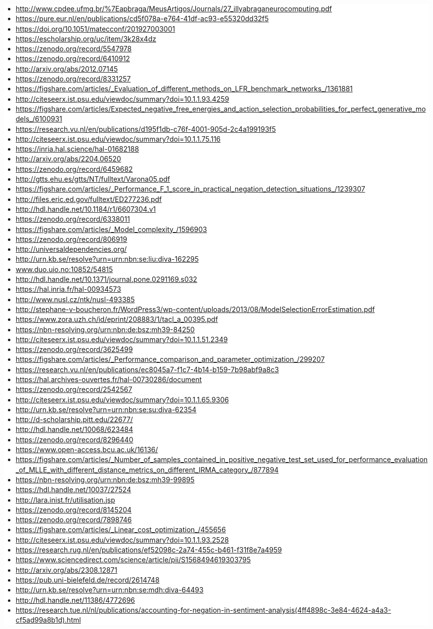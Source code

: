 - http://www.cpdee.ufmg.br/%7Eapbraga/MeusArtigos/Journals/27_illyabraganeurocomputing.pdf
- https://pure.eur.nl/en/publications/cd5f078a-e764-41df-ac93-e55320dd32f5
- https://doi.org/10.1051/matecconf/201927003001
- https://escholarship.org/uc/item/3k28x4dz
- https://zenodo.org/record/5547978
- https://zenodo.org/record/6410912
- http://arxiv.org/abs/2012.07145
- https://zenodo.org/record/8331257
- https://figshare.com/articles/_Evaluation_of_different_methods_on_LFR_benchmark_networks_/1361881
- http://citeseerx.ist.psu.edu/viewdoc/summary?doi=10.1.1.93.4259
- https://figshare.com/articles/Expected_negative_free_energies_and_action_selection_probabilities_for_perfect_generative_models_/6100931
- https://research.vu.nl/en/publications/d195f1db-c76f-4001-905d-2c4a199193f5
- http://citeseerx.ist.psu.edu/viewdoc/summary?doi=10.1.1.75.116
- https://inria.hal.science/hal-01682188
- http://arxiv.org/abs/2204.06520
- https://zenodo.org/record/6459682
- http://gtts.ehu.es/gtts/NT/fulltext/Varona05.pdf
- https://figshare.com/articles/_Performance_F_1_score_in_practical_negation_detection_situations_/1239307
- http://files.eric.ed.gov/fulltext/ED277236.pdf
- http://hdl.handle.net/10.1184/r1/6607304.v1
- https://zenodo.org/record/6338011
- https://figshare.com/articles/_Model_complexity_/1596903
- https://zenodo.org/record/806919
- http://universaldependencies.org/
- http://urn.kb.se/resolve?urn=urn:nbn:se:liu:diva-162295
- www.duo.uio.no:10852/54815
- http://hdl.handle.net/10.1371/journal.pone.0291169.s032
- https://hal.inria.fr/hal-00934573
- http://www.nusl.cz/ntk/nusl-493385
- http://stephane-v-boucheron.fr/WordPress3/wp-content/uploads/2013/08/ModelSelectionErrorEstimation.pdf
- https://www.zora.uzh.ch/id/eprint/208883/1/tacl_a_00395.pdf
- https://nbn-resolving.org/urn:nbn:de:bsz:mh39-84250
- http://citeseerx.ist.psu.edu/viewdoc/summary?doi=10.1.1.51.2349
- https://zenodo.org/record/3625499
- https://figshare.com/articles/_Performance_comparison_and_parameter_optimization_/299207
- https://research.vu.nl/en/publications/ec8045a7-f1c7-4b14-b159-7b98abf9a8c3
- https://hal.archives-ouvertes.fr/hal-00730286/document
- https://zenodo.org/record/2542567
- http://citeseerx.ist.psu.edu/viewdoc/summary?doi=10.1.1.65.9306
- http://urn.kb.se/resolve?urn=urn:nbn:se:su:diva-62354
- http://d-scholarship.pitt.edu/22677/
- http://hdl.handle.net/10068/623484
- https://zenodo.org/record/8296440
- https://www.open-access.bcu.ac.uk/16136/
- https://figshare.com/articles/_Number_of_samples_contained_in_positive_negative_test_set_used_for_performance_evaluation_of_MLLE_with_different_distance_metrics_on_different_IRMA_category_/877894
- https://nbn-resolving.org/urn:nbn:de:bsz:mh39-99895
- https://hdl.handle.net/10037/27524
- http://lara.inist.fr/utilisation.jsp
- https://zenodo.org/record/8145204
- https://zenodo.org/record/7898746
- https://figshare.com/articles/_Linear_cost_optimization_/455656
- http://citeseerx.ist.psu.edu/viewdoc/summary?doi=10.1.1.93.2528
- https://research.rug.nl/en/publications/ef52098c-2a74-455c-b461-f31f8e7a4959
- https://www.sciencedirect.com/science/article/pii/S1568494619303795
- http://arxiv.org/abs/2308.12871
- https://pub.uni-bielefeld.de/record/2614748
- http://urn.kb.se/resolve?urn=urn:nbn:se:mdh:diva-64493
- http://hdl.handle.net/11386/4772696
- https://research.tue.nl/nl/publications/accounting-for-negation-in-sentiment-analysis(4ff4898c-3e84-4624-a4a3-cf5ad99a8b1d).html
